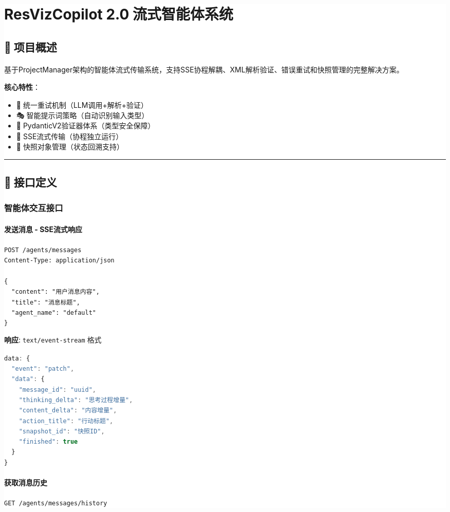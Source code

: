 # ResVizCopilot 2.0 流式智能体系统

## 🎯 项目概述

基于ProjectManager架构的智能体流式传输系统，支持SSE协程解耦、XML解析验证、错误重试和快照管理的完整解决方案。

**核心特性**：
- 🔄 统一重试机制（LLM调用+解析+验证）
- 🎭 智能提示词策略（自动识别输入类型）
- 📝 PydanticV2验证器体系（类型安全保障）
- 🔗 SSE流式传输（协程独立运行）
- 📸 快照对象管理（状态回溯支持）

---

## 📡 接口定义

### 智能体交互接口

#### 发送消息 - SSE流式响应
```http
POST /agents/messages
Content-Type: application/json

{
  "content": "用户消息内容",
  "title": "消息标题",
  "agent_name": "default"
}
```

**响应**: `text/event-stream` 格式
```javascript
data: {
  "event": "patch",
  "data": {
    "message_id": "uuid",
    "thinking_delta": "思考过程增量",
    "content_delta": "内容增量", 
    "action_title": "行动标题",
    "snapshot_id": "快照ID",
    "finished": true
  }
}
```

#### 获取消息历史
```http
GET /agents/messages/history
```
